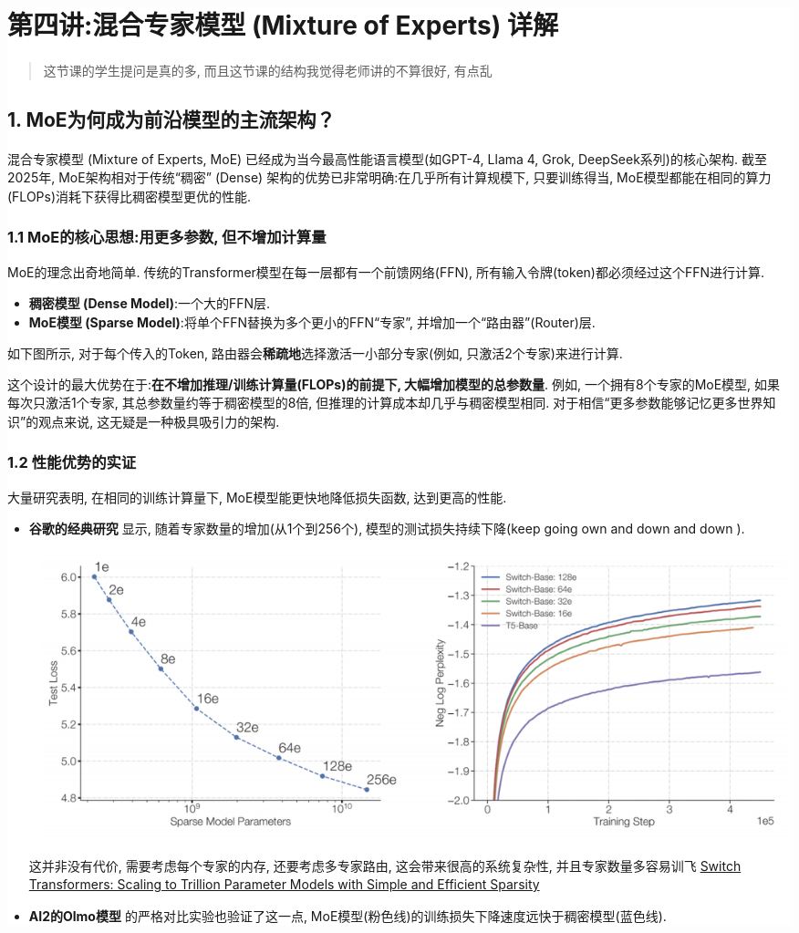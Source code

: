 # 第四讲:混合专家模型 (Mixture of Experts) 详解

> 这节课的学生提问是真的多, 而且这节课的结构我觉得老师讲的不算很好, 有点乱

## 1. MoE为何成为前沿模型的主流架构？

混合专家模型 (Mixture of Experts, MoE) 已经成为当今最高性能语言模型(如GPT-4, Llama 4, Grok, DeepSeek系列)的核心架构. 截至2025年, MoE架构相对于传统“稠密” (Dense) 架构的优势已非常明确:在几乎所有计算规模下, 只要训练得当, MoE模型都能在相同的算力(FLOPs)消耗下获得比稠密模型更优的性能.

### 1.1 MoE的核心思想:用更多参数, 但不增加计算量

MoE的理念出奇地简单. 传统的Transformer模型在每一层都有一个前馈网络(FFN), 所有输入令牌(token)都必须经过这个FFN进行计算.

- **稠密模型 (Dense Model)**:一个大的FFN层.
- **MoE模型 (Sparse Model)**:将单个FFN替换为多个更小的FFN“专家”, 并增加一个“路由器”(Router)层.

如下图所示, 对于每个传入的Token, 路由器会**稀疏地**选择激活一小部分专家(例如, 只激活2个专家)来进行计算.

这个设计的最大优势在于:**在不增加推理/训练计算量(FLOPs)的前提下, 大幅增加模型的总参数量**. 例如, 一个拥有8个专家的MoE模型, 如果每次只激活1个专家, 其总参数量约等于稠密模型的8倍, 但推理的计算成本却几乎与稠密模型相同. 对于相信“更多参数能够记忆更多世界知识”的观点来说, 这无疑是一种极具吸引力的架构.

### 1.2 性能优势的实证

大量研究表明, 在相同的训练计算量下, MoE模型能更快地降低损失函数, 达到更高的性能.

- **谷歌的经典研究** 显示, 随着专家数量的增加(从1个到256个), 模型的测试损失持续下降(keep going own and down and down ).
  ![img.png](img.png)

  这并非没有代价, 需要考虑每个专家的内存, 还要考虑多专家路由, 这会带来很高的系统复杂性, 并且专家数量多容易训飞
  [Switch Transformers: Scaling to Trillion Parameter Models with Simple and Efficient Sparsity](https://arxiv.org/abs/2101.03961)
- **AI2的Olmo模型** 的严格对比实验也验证了这一点, MoE模型(粉色线)的训练损失下降速度远快于稠密模型(蓝色线).